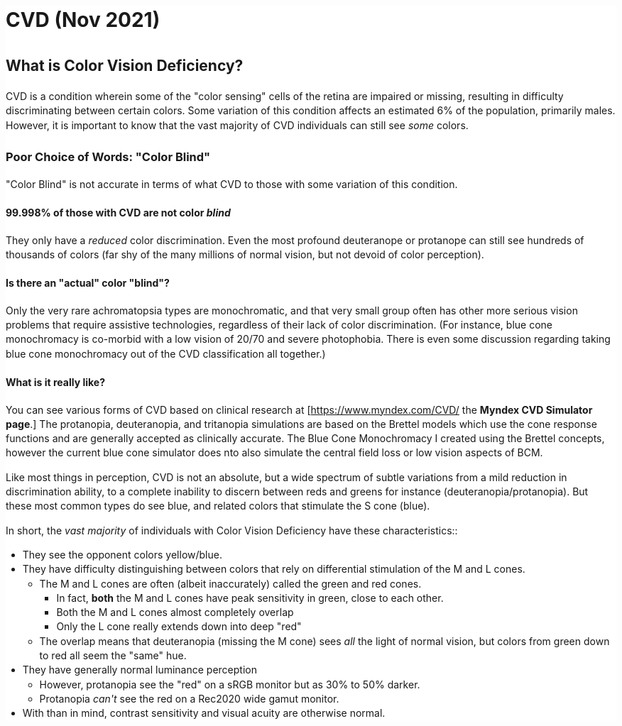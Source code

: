 # CVD  (Nov 2021)
## What is Color Vision Deficiency?
CVD is a condition wherein some of the "color sensing" cells of the retina are impaired or missing, resulting in difficulty discriminating between certain colors. Some variation of this condition affects an estimated 6% of the population, primarily males. However, it is important to know that the vast majority of CVD individuals can still see _some_ colors.

### Poor Choice of Words: "Color Blind"
"Color Blind" is not accurate in terms of what CVD to those with some variation of this condition. 

#### 99.998% of those with CVD are not color _blind_
They only have a _reduced_ color discrimination. Even the most profound deuteranope or protanope can still see hundreds of thousands of colors (far shy of the many millions of normal vision, but not devoid of color perception).

#### Is there an "actual" color "blind"?
Only the very rare achromatopsia types are monochromatic, and that very small group often has other more serious vision problems that require assistive technologies, regardless of their lack of color discrimination. (For instance, blue cone monochromacy is co-morbid with a low vision of 20/70 and severe photophobia. There is even some discussion regarding taking blue cone monochromacy out of the CVD classification all together.)

#### What is it really like?
You can see various forms of CVD based on clinical research at [https://www.myndex.com/CVD/ the **Myndex CVD Simulator page**.] The protanopia, deuteranopia, and tritanopia  simulations are based on the Brettel models which use the cone response functions and are generally accepted as clinically accurate. The Blue Cone Monochromacy I created using the Brettel concepts, however the current blue cone simulator does nto also simulate the central field loss or low vision aspects of BCM.

Like most things in perception, CVD is not an absolute, but a wide spectrum of subtle variations from a mild reduction in discrimination ability, to a complete inability to discern between reds and greens for instance (deuteranopia/protanopia). But these most common types do see blue, and related colors that stimulate the S cone (blue). 

In short, the _vast majority_ of individuals with Color Vision Deficiency have these characteristics::
- They see the opponent colors yellow/blue.
- They have difficulty distinguishing between colors that rely on differential stimulation of the M and L cones.
    - The M and L cones are often (albeit inaccurately) called the green and red cones. 
        - In fact, **both** the M and L cones have peak sensitivity in green, close to each other.
        - Both the M and L cones almost completely overlap
        - Only the L cone really extends down into deep "red"
    - The overlap means that deuteranopia (missing the M cone) sees *all* the light of normal vision, but colors from green down to red all seem the "same" hue.
- They have generally normal luminance perception
    - However, protanopia see the "red" on a sRGB monitor but as 30% to 50% darker.
    - Protanopia _can't_ see the red on a Rec2020 wide gamut monitor.
- With than in mind, contrast sensitivity and visual acuity are otherwise normal.
